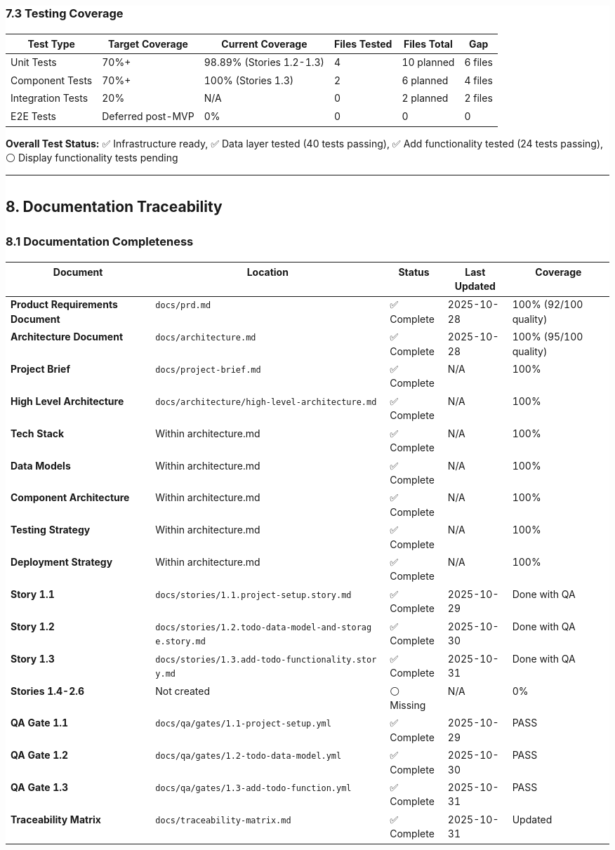 ### 7.3 Testing Coverage

| Test Type         | Target Coverage   | Current Coverage        | Files Tested | Files Total | Gap     |
| ----------------- | ----------------- | ----------------------- | ------------ | ----------- | ------- |
| Unit Tests        | 70%+              | 98.89% (Stories 1.2-1.3) | 4            | 10 planned  | 6 files |
| Component Tests   | 70%+              | 100% (Stories 1.3)      | 2            | 6 planned   | 4 files |
| Integration Tests | 20%               | N/A                     | 0            | 2 planned   | 2 files |
| E2E Tests         | Deferred post-MVP | 0%                      | 0            | 0           | 0       |

**Overall Test Status:** ✅ Infrastructure ready, ✅ Data layer tested (40 tests passing), ✅ Add functionality tested (24 tests passing), ⚪ Display functionality tests pending

---

## 8. Documentation Traceability

### 8.1 Documentation Completeness

| Document                          | Location                                                | Status      | Last Updated | Coverage              |
| --------------------------------- | ------------------------------------------------------- | ----------- | ------------ | --------------------- |
| **Product Requirements Document** | `docs/prd.md`                                           | ✅ Complete | 2025-10-28   | 100% (92/100 quality) |
| **Architecture Document**         | `docs/architecture.md`                                  | ✅ Complete | 2025-10-28   | 100% (95/100 quality) |
| **Project Brief**                 | `docs/project-brief.md`                                 | ✅ Complete | N/A          | 100%                  |
| **High Level Architecture**       | `docs/architecture/high-level-architecture.md`          | ✅ Complete | N/A          | 100%                  |
| **Tech Stack**                    | Within architecture.md                                  | ✅ Complete | N/A          | 100%                  |
| **Data Models**                   | Within architecture.md                                  | ✅ Complete | N/A          | 100%                  |
| **Component Architecture**        | Within architecture.md                                  | ✅ Complete | N/A          | 100%                  |
| **Testing Strategy**              | Within architecture.md                                  | ✅ Complete | N/A          | 100%                  |
| **Deployment Strategy**           | Within architecture.md                                  | ✅ Complete | N/A          | 100%                  |
| **Story 1.1**                     | `docs/stories/1.1.project-setup.story.md`               | ✅ Complete | 2025-10-29   | Done with QA          |
| **Story 1.2**                     | `docs/stories/1.2.todo-data-model-and-storage.story.md` | ✅ Complete | 2025-10-30   | Done with QA          |
| **Story 1.3**                     | `docs/stories/1.3.add-todo-functionality.story.md`      | ✅ Complete | 2025-10-31   | Done with QA          |
| **Stories 1.4-2.6**               | Not created                                             | ⚪ Missing  | N/A          | 0%                    |
| **QA Gate 1.1**                   | `docs/qa/gates/1.1-project-setup.yml`                   | ✅ Complete | 2025-10-29   | PASS                  |
| **QA Gate 1.2**                   | `docs/qa/gates/1.2-todo-data-model.yml`                 | ✅ Complete | 2025-10-30   | PASS                  |
| **QA Gate 1.3**                   | `docs/qa/gates/1.3-add-todo-function.yml`               | ✅ Complete | 2025-10-31   | PASS                  |
| **Traceability Matrix**           | `docs/traceability-matrix.md`                           | ✅ Complete | 2025-10-31   | Updated               |
